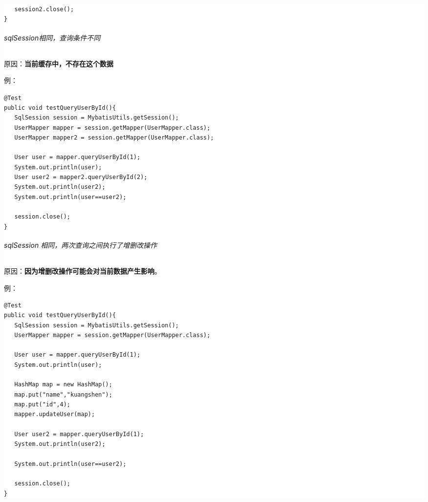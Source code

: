 ```
   session2.close();
}
```

###### sqlSession相同，查询条件不同

原因：**当前缓存中，不存在这个数据**

例：

```
@Test
public void testQueryUserById(){
   SqlSession session = MybatisUtils.getSession();
   UserMapper mapper = session.getMapper(UserMapper.class);
   UserMapper mapper2 = session.getMapper(UserMapper.class);

   User user = mapper.queryUserById(1);
   System.out.println(user);
   User user2 = mapper2.queryUserById(2);
   System.out.println(user2);
   System.out.println(user==user2);

   session.close();
}
```

###### sqlSession 相同，两次查询之间执行了增删改操作

原因：**因为增删改操作可能会对当前数据产生影响**。

例：

```
@Test
public void testQueryUserById(){
   SqlSession session = MybatisUtils.getSession();
   UserMapper mapper = session.getMapper(UserMapper.class);

   User user = mapper.queryUserById(1);
   System.out.println(user);

   HashMap map = new HashMap();
   map.put("name","kuangshen");
   map.put("id",4);
   mapper.updateUser(map);

   User user2 = mapper.queryUserById(1);
   System.out.println(user2);

   System.out.println(user==user2);

   session.close();
}
```
